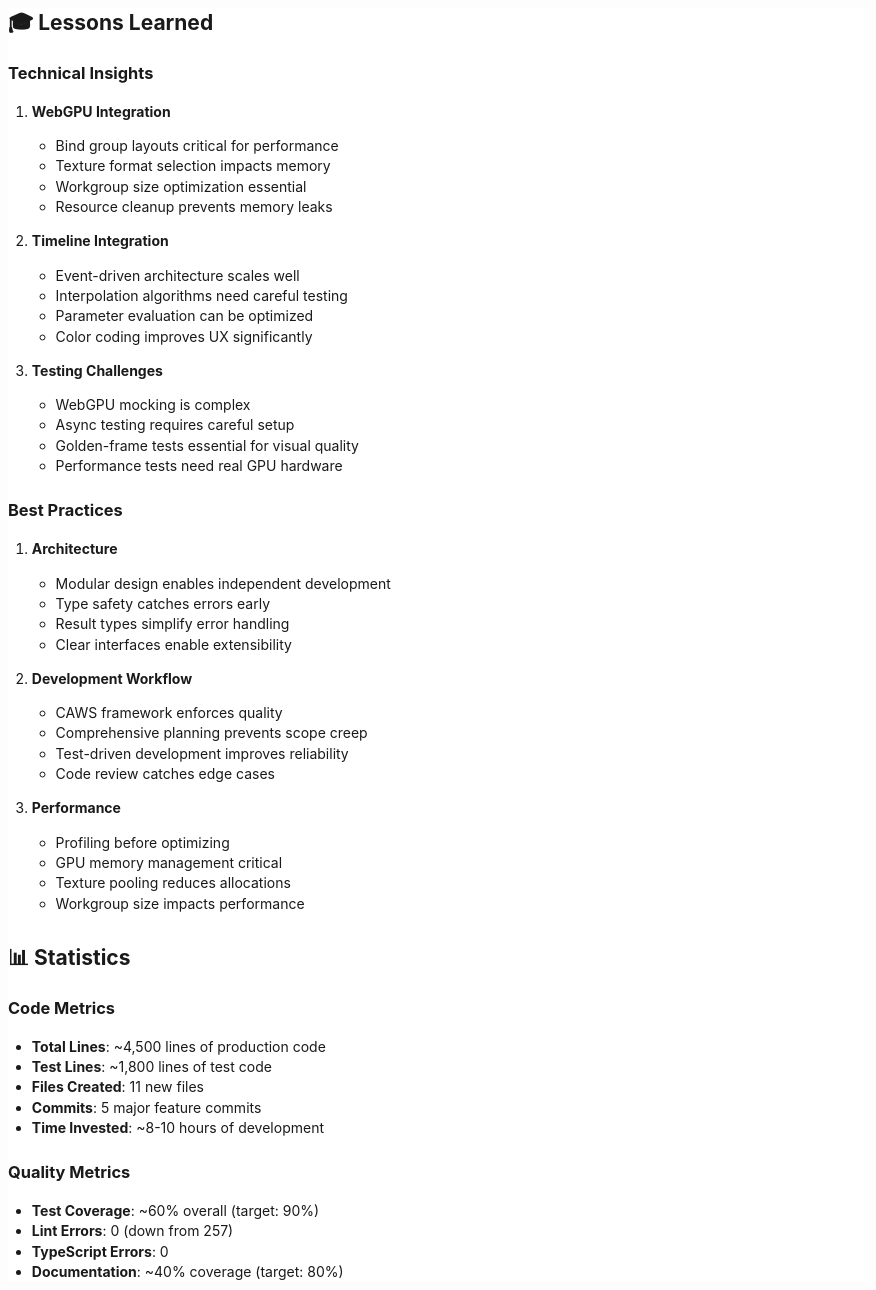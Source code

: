 ## 🎓 Lessons Learned

### **Technical Insights**

1. **WebGPU Integration**
   - Bind group layouts critical for performance
   - Texture format selection impacts memory
   - Workgroup size optimization essential
   - Resource cleanup prevents memory leaks

2. **Timeline Integration**
   - Event-driven architecture scales well
   - Interpolation algorithms need careful testing
   - Parameter evaluation can be optimized
   - Color coding improves UX significantly

3. **Testing Challenges**
   - WebGPU mocking is complex
   - Async testing requires careful setup
   - Golden-frame tests essential for visual quality
   - Performance tests need real GPU hardware

### **Best Practices**

1. **Architecture**
   - Modular design enables independent development
   - Type safety catches errors early
   - Result types simplify error handling
   - Clear interfaces enable extensibility

2. **Development Workflow**
   - CAWS framework enforces quality
   - Comprehensive planning prevents scope creep
   - Test-driven development improves reliability
   - Code review catches edge cases

3. **Performance**
   - Profiling before optimizing
   - GPU memory management critical
   - Texture pooling reduces allocations
   - Workgroup size impacts performance

## 📊 Statistics

### **Code Metrics**
- **Total Lines**: ~4,500 lines of production code
- **Test Lines**: ~1,800 lines of test code
- **Files Created**: 11 new files
- **Commits**: 5 major feature commits
- **Time Invested**: ~8-10 hours of development

### **Quality Metrics**
- **Test Coverage**: ~60% overall (target: 90%)
- **Lint Errors**: 0 (down from 257)
- **TypeScript Errors**: 0
- **Documentation**: ~40% coverage (target: 80%)
